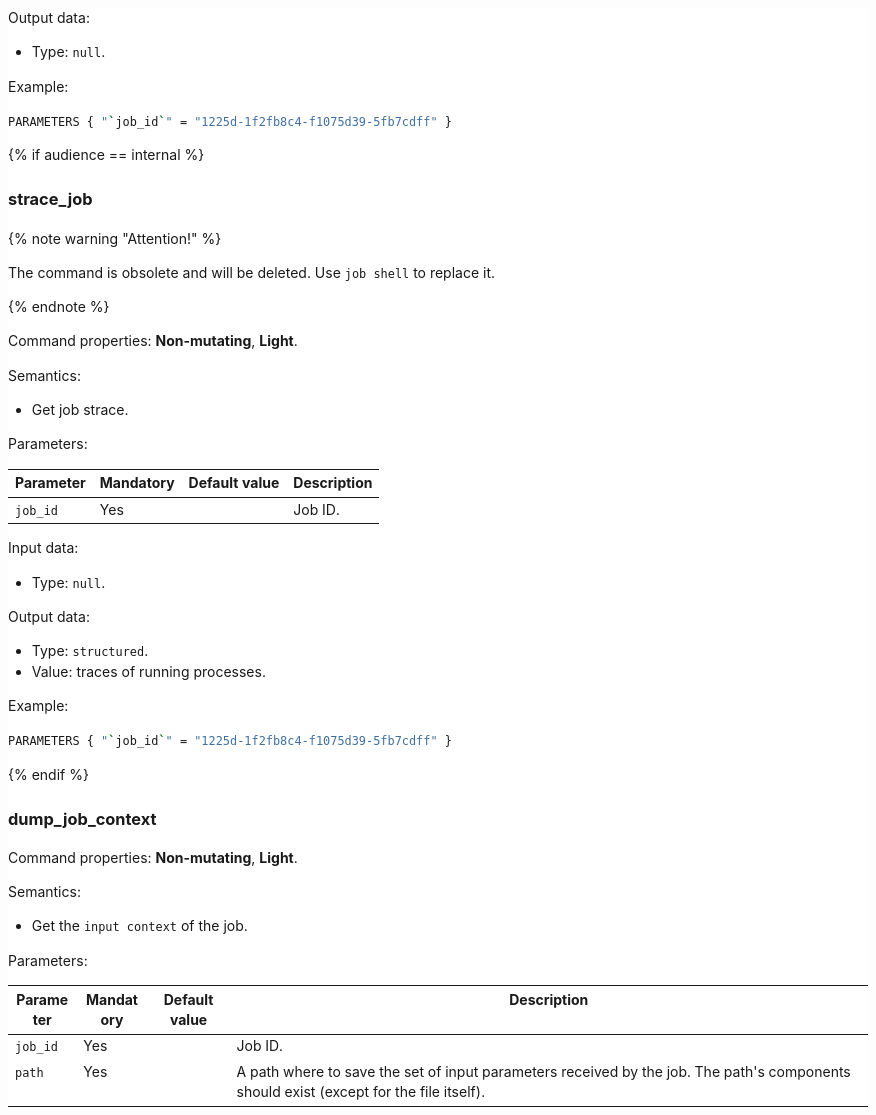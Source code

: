 Output data:

- Type: `null`.

Example:

```bash
PARAMETERS { "`job_id`" = "1225d-1f2fb8c4-f1075d39-5fb7cdff" }
```

{% if audience == internal %}

### strace_job


{% note warning "Attention!" %}

The command is obsolete and will be deleted. Use `job shell` to replace it.

{% endnote %}

Command properties: **Non-mutating**, **Light**.

Semantics:

- Get job strace.

Parameters:

| **Parameter** | **Mandatory** | **Default value** | **Description** |
| ------------ | ------------- | ------------------------- | -------------------- |
| `job_id` | Yes |                           | Job ID. |

Input data:

- Type: `null`.

Output data:

- Type: `structured`.
- Value: traces of running processes.

Example:

```bash
PARAMETERS { "`job_id`" = "1225d-1f2fb8c4-f1075d39-5fb7cdff" }
```

{% endif %}

### dump_job_context

Command properties: **Non-mutating**, **Light**.

Semantics:

- Get the `input context` of the job.

Parameters:

| **Parameter** | **Mandatory** | **Default value** | **Description** |
| ------------ | ------------- | ------------------------- | ------------------------------------------------------------ |
| `job_id` | Yes |                           | Job ID. |
| `path` | Yes |                           | A path where to save the set of input parameters received by the job. The path's components should exist (except for the file itself). |
